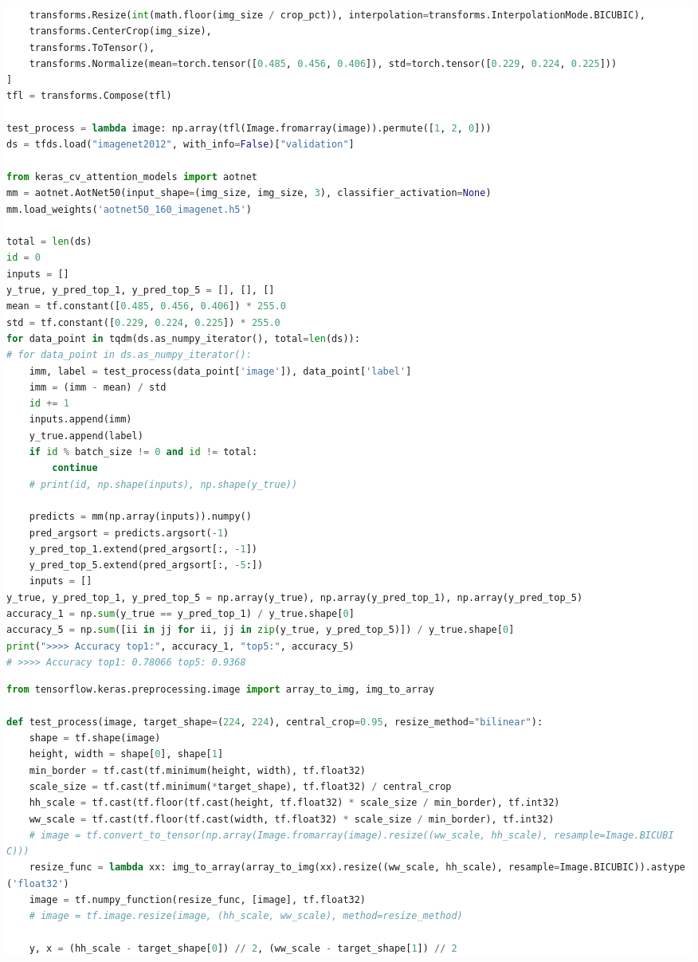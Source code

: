 ```py
    transforms.Resize(int(math.floor(img_size / crop_pct)), interpolation=transforms.InterpolationMode.BICUBIC),
    transforms.CenterCrop(img_size),
    transforms.ToTensor(),
    transforms.Normalize(mean=torch.tensor([0.485, 0.456, 0.406]), std=torch.tensor([0.229, 0.224, 0.225]))
]
tfl = transforms.Compose(tfl)

test_process = lambda image: np.array(tfl(Image.fromarray(image)).permute([1, 2, 0]))
ds = tfds.load("imagenet2012", with_info=False)["validation"]

from keras_cv_attention_models import aotnet
mm = aotnet.AotNet50(input_shape=(img_size, img_size, 3), classifier_activation=None)
mm.load_weights('aotnet50_160_imagenet.h5')

total = len(ds)
id = 0
inputs = []
y_true, y_pred_top_1, y_pred_top_5 = [], [], []
mean = tf.constant([0.485, 0.456, 0.406]) * 255.0
std = tf.constant([0.229, 0.224, 0.225]) * 255.0
for data_point in tqdm(ds.as_numpy_iterator(), total=len(ds)):
# for data_point in ds.as_numpy_iterator():
    imm, label = test_process(data_point['image']), data_point['label']
    imm = (imm - mean) / std
    id += 1
    inputs.append(imm)
    y_true.append(label)
    if id % batch_size != 0 and id != total:
        continue
    # print(id, np.shape(inputs), np.shape(y_true))

    predicts = mm(np.array(inputs)).numpy()
    pred_argsort = predicts.argsort(-1)
    y_pred_top_1.extend(pred_argsort[:, -1])
    y_pred_top_5.extend(pred_argsort[:, -5:])
    inputs = []
y_true, y_pred_top_1, y_pred_top_5 = np.array(y_true), np.array(y_pred_top_1), np.array(y_pred_top_5)
accuracy_1 = np.sum(y_true == y_pred_top_1) / y_true.shape[0]
accuracy_5 = np.sum([ii in jj for ii, jj in zip(y_true, y_pred_top_5)]) / y_true.shape[0]
print(">>>> Accuracy top1:", accuracy_1, "top5:", accuracy_5)
# >>>> Accuracy top1: 0.78066 top5: 0.9368
```
```py
from tensorflow.keras.preprocessing.image import array_to_img, img_to_array

def test_process(image, target_shape=(224, 224), central_crop=0.95, resize_method="bilinear"):
    shape = tf.shape(image)
    height, width = shape[0], shape[1]
    min_border = tf.cast(tf.minimum(height, width), tf.float32)
    scale_size = tf.cast(tf.minimum(*target_shape), tf.float32) / central_crop
    hh_scale = tf.cast(tf.floor(tf.cast(height, tf.float32) * scale_size / min_border), tf.int32)
    ww_scale = tf.cast(tf.floor(tf.cast(width, tf.float32) * scale_size / min_border), tf.int32)
    # image = tf.convert_to_tensor(np.array(Image.fromarray(image).resize((ww_scale, hh_scale), resample=Image.BICUBIC)))
    resize_func = lambda xx: img_to_array(array_to_img(xx).resize((ww_scale, hh_scale), resample=Image.BICUBIC)).astype('float32')
    image = tf.numpy_function(resize_func, [image], tf.float32)
    # image = tf.image.resize(image, (hh_scale, ww_scale), method=resize_method)

    y, x = (hh_scale - target_shape[0]) // 2, (ww_scale - target_shape[1]) // 2
```